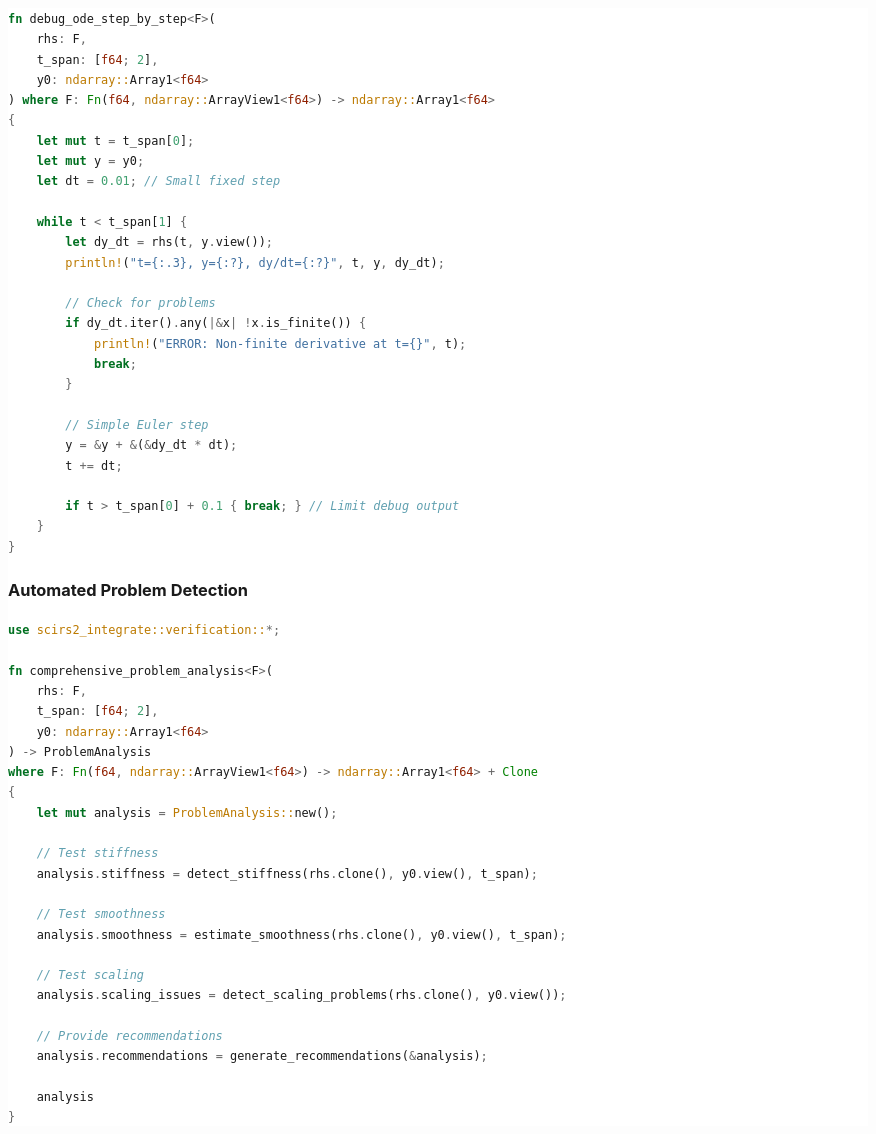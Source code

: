 ```rust
fn debug_ode_step_by_step<F>(
    rhs: F,
    t_span: [f64; 2],
    y0: ndarray::Array1<f64>
) where F: Fn(f64, ndarray::ArrayView1<f64>) -> ndarray::Array1<f64>
{
    let mut t = t_span[0];
    let mut y = y0;
    let dt = 0.01; // Small fixed step
    
    while t < t_span[1] {
        let dy_dt = rhs(t, y.view());
        println!("t={:.3}, y={:?}, dy/dt={:?}", t, y, dy_dt);
        
        // Check for problems
        if dy_dt.iter().any(|&x| !x.is_finite()) {
            println!("ERROR: Non-finite derivative at t={}", t);
            break;
        }
        
        // Simple Euler step
        y = &y + &(&dy_dt * dt);
        t += dt;
        
        if t > t_span[0] + 0.1 { break; } // Limit debug output
    }
}
```

### Automated Problem Detection

```rust
use scirs2_integrate::verification::*;

fn comprehensive_problem_analysis<F>(
    rhs: F,
    t_span: [f64; 2],
    y0: ndarray::Array1<f64>
) -> ProblemAnalysis
where F: Fn(f64, ndarray::ArrayView1<f64>) -> ndarray::Array1<f64> + Clone
{
    let mut analysis = ProblemAnalysis::new();
    
    // Test stiffness
    analysis.stiffness = detect_stiffness(rhs.clone(), y0.view(), t_span);
    
    // Test smoothness
    analysis.smoothness = estimate_smoothness(rhs.clone(), y0.view(), t_span);
    
    // Test scaling
    analysis.scaling_issues = detect_scaling_problems(rhs.clone(), y0.view());
    
    // Provide recommendations
    analysis.recommendations = generate_recommendations(&analysis);
    
    analysis
}
```
